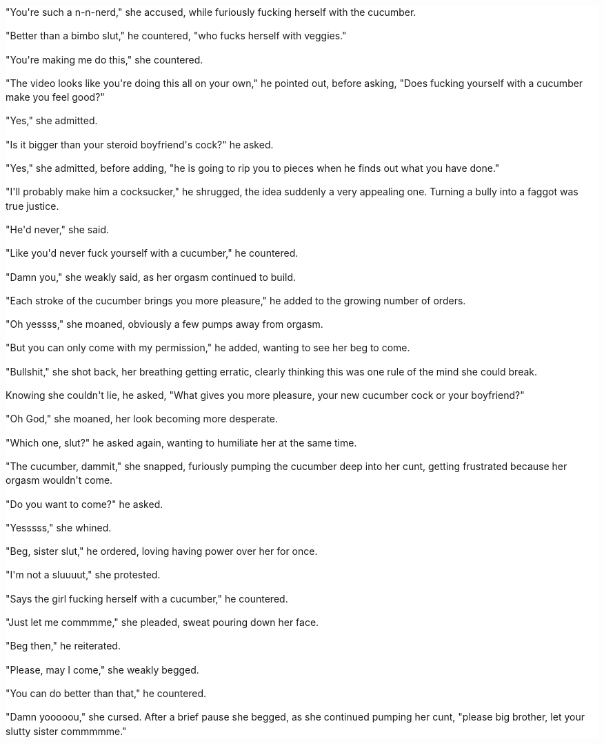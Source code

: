 "You're such a n-n-nerd," she accused, while furiously fucking herself with the cucumber. 

"Better than a bimbo slut," he countered, "who fucks herself with veggies." 

"You're making me do this," she countered. 

"The video looks like you're doing this all on your own," he pointed out, before asking, "Does fucking yourself with a cucumber make you feel good?" 

"Yes," she admitted. 

"Is it bigger than your steroid boyfriend's cock?" he asked. 

"Yes," she admitted, before adding, "he is going to rip you to pieces when he finds out what you have done." 

"I'll probably make him a cocksucker," he shrugged, the idea suddenly a very appealing one. Turning a bully into a faggot was true justice. 

"He'd never," she said. 

"Like you'd never fuck yourself with a cucumber," he countered. 

"Damn you," she weakly said, as her orgasm continued to build. 

"Each stroke of the cucumber brings you more pleasure," he added to the growing number of orders. 

"Oh yessss," she moaned, obviously a few pumps away from orgasm. 

"But you can only come with my permission," he added, wanting to see her beg to come. 

"Bullshit," she shot back, her breathing getting erratic, clearly thinking this was one rule of the mind she could break. 

Knowing she couldn't lie, he asked, "What gives you more pleasure, your new cucumber cock or your boyfriend?" 

"Oh God," she moaned, her look becoming more desperate. 

"Which one, slut?" he asked again, wanting to humiliate her at the same time. 

"The cucumber, dammit," she snapped, furiously pumping the cucumber deep into her cunt, getting frustrated because her orgasm wouldn't come. 

"Do you want to come?" he asked. 

"Yesssss," she whined. 

"Beg, sister slut," he ordered, loving having power over her for once. 

"I'm not a sluuuut," she protested. 

"Says the girl fucking herself with a cucumber," he countered. 

"Just let me commmme," she pleaded, sweat pouring down her face. 

"Beg then," he reiterated. 

"Please, may I come," she weakly begged. 

"You can do better than that," he countered. 

"Damn yooooou," she cursed. After a brief pause she begged, as she continued pumping her cunt, "please big brother, let your slutty sister commmmme." 
